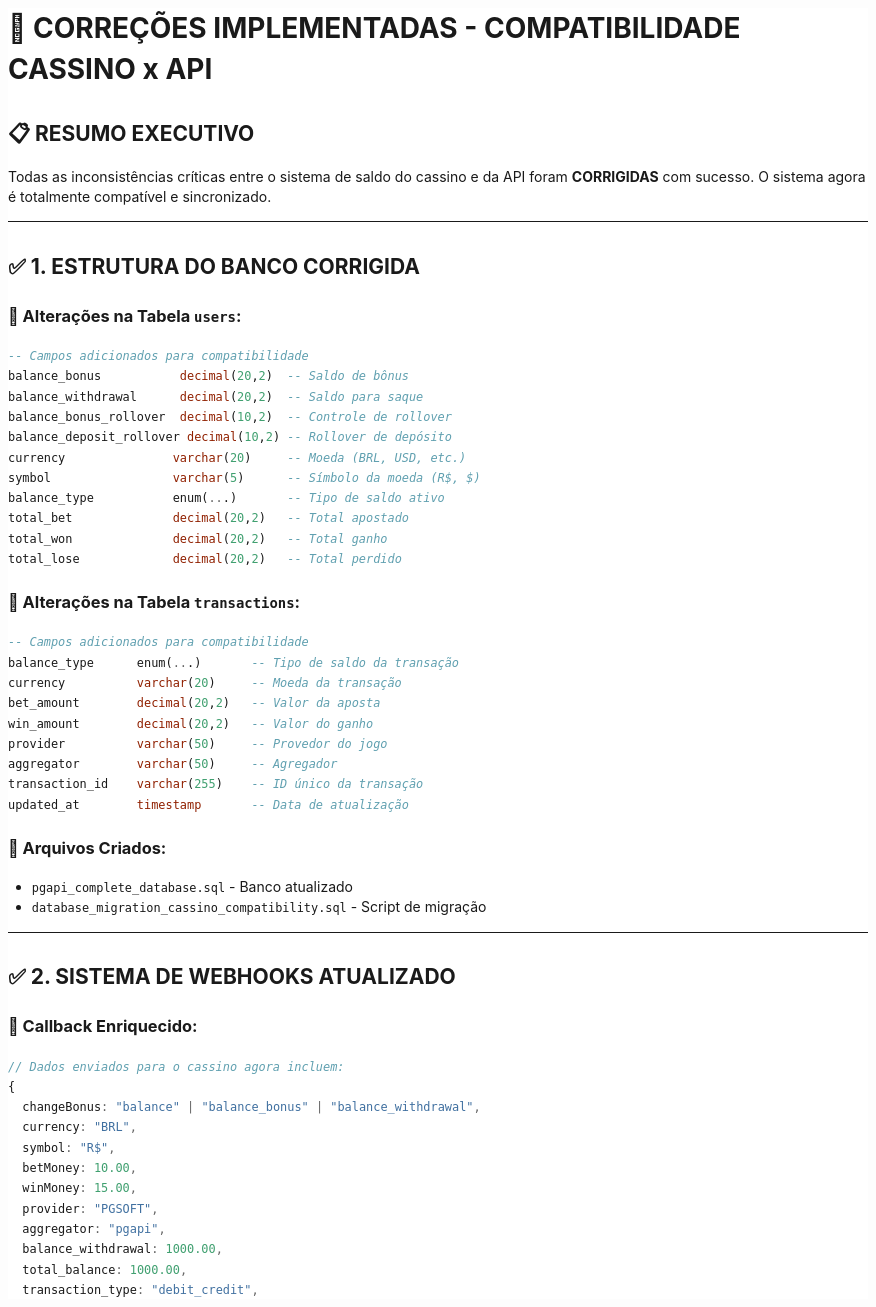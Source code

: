 # 🚀 CORREÇÕES IMPLEMENTADAS - COMPATIBILIDADE CASSINO x API

## 📋 RESUMO EXECUTIVO

Todas as inconsistências críticas entre o sistema de saldo do cassino e da API foram **CORRIGIDAS** com sucesso. O sistema agora é totalmente compatível e sincronizado.

---

## ✅ 1. ESTRUTURA DO BANCO CORRIGIDA

### **🔧 Alterações na Tabela `users`:**
```sql
-- Campos adicionados para compatibilidade
balance_bonus           decimal(20,2)  -- Saldo de bônus
balance_withdrawal      decimal(20,2)  -- Saldo para saque  
balance_bonus_rollover  decimal(10,2)  -- Controle de rollover
balance_deposit_rollover decimal(10,2) -- Rollover de depósito
currency               varchar(20)     -- Moeda (BRL, USD, etc.)
symbol                 varchar(5)      -- Símbolo da moeda (R$, $)
balance_type           enum(...)       -- Tipo de saldo ativo
total_bet              decimal(20,2)   -- Total apostado
total_won              decimal(20,2)   -- Total ganho
total_lose             decimal(20,2)   -- Total perdido
```

### **🔧 Alterações na Tabela `transactions`:**
```sql
-- Campos adicionados para compatibilidade
balance_type      enum(...)       -- Tipo de saldo da transação
currency          varchar(20)     -- Moeda da transação
bet_amount        decimal(20,2)   -- Valor da aposta
win_amount        decimal(20,2)   -- Valor do ganho
provider          varchar(50)     -- Provedor do jogo
aggregator        varchar(50)     -- Agregador
transaction_id    varchar(255)    -- ID único da transação
updated_at        timestamp       -- Data de atualização
```

### **📁 Arquivos Criados:**
- `pgapi_complete_database.sql` - Banco atualizado
- `database_migration_cassino_compatibility.sql` - Script de migração

---

## ✅ 2. SISTEMA DE WEBHOOKS ATUALIZADO

### **🔄 Callback Enriquecido:**
```typescript
// Dados enviados para o cassino agora incluem:
{
  changeBonus: "balance" | "balance_bonus" | "balance_withdrawal",
  currency: "BRL",
  symbol: "R$",
  betMoney: 10.00,
  winMoney: 15.00,
  provider: "PGSOFT",
  aggregator: "pgapi",
  balance_withdrawal: 1000.00,
  total_balance: 1000.00,
  transaction_type: "debit_credit",
```